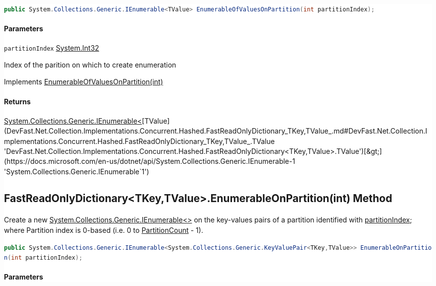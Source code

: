 ```csharp
public System.Collections.Generic.IEnumerable<TValue> EnumerableOfValuesOnPartition(int partitionIndex);
```
#### Parameters

<a name='DevFast.Net.Collection.Implementations.Concurrent.Hashed.FastReadOnlyDictionary_TKey,TValue_.EnumerableOfValuesOnPartition(int).partitionIndex'></a>

`partitionIndex` [System.Int32](https://docs.microsoft.com/en-us/dotnet/api/System.Int32 'System.Int32')

Index of the parition on which to create enumeration

Implements [EnumerableOfValuesOnPartition(int)](DevFast.Net.Collection.Abstractions.Concurrent.Hashed.IFastReadOnlyDictionary_TKey,TValue_.md#DevFast.Net.Collection.Abstractions.Concurrent.Hashed.IFastReadOnlyDictionary_TKey,TValue_.EnumerableOfValuesOnPartition(int) 'DevFast.Net.Collection.Abstractions.Concurrent.Hashed.IFastReadOnlyDictionary<TKey,TValue>.EnumerableOfValuesOnPartition(int)')

#### Returns
[System.Collections.Generic.IEnumerable&lt;](https://docs.microsoft.com/en-us/dotnet/api/System.Collections.Generic.IEnumerable-1 'System.Collections.Generic.IEnumerable`1')[TValue](DevFast.Net.Collection.Implementations.Concurrent.Hashed.FastReadOnlyDictionary_TKey,TValue_.md#DevFast.Net.Collection.Implementations.Concurrent.Hashed.FastReadOnlyDictionary_TKey,TValue_.TValue 'DevFast.Net.Collection.Implementations.Concurrent.Hashed.FastReadOnlyDictionary<TKey,TValue>.TValue')[&gt;](https://docs.microsoft.com/en-us/dotnet/api/System.Collections.Generic.IEnumerable-1 'System.Collections.Generic.IEnumerable`1')

<a name='DevFast.Net.Collection.Implementations.Concurrent.Hashed.FastReadOnlyDictionary_TKey,TValue_.EnumerableOnPartition(int)'></a>

## FastReadOnlyDictionary<TKey,TValue>.EnumerableOnPartition(int) Method

Create a new [System.Collections.Generic.IEnumerable&lt;&gt;](https://docs.microsoft.com/en-us/dotnet/api/System.Collections.Generic.IEnumerable-1 'System.Collections.Generic.IEnumerable`1') on the key-values pairs
of a partition identified with [partitionIndex](DevFast.Net.Collection.Implementations.Concurrent.Hashed.FastReadOnlyDictionary_TKey,TValue_.md#DevFast.Net.Collection.Implementations.Concurrent.Hashed.FastReadOnlyDictionary_TKey,TValue_.EnumerableOnPartition(int).partitionIndex 'DevFast.Net.Collection.Implementations.Concurrent.Hashed.FastReadOnlyDictionary<TKey,TValue>.EnumerableOnPartition(int).partitionIndex'); where Partition index is 0-based
(i.e. 0 to [PartitionCount](DevFast.Net.Collection.Abstractions.Concurrent.Hashed.IFastReadOnlyDictionary_TKey,TValue_.md#DevFast.Net.Collection.Abstractions.Concurrent.Hashed.IFastReadOnlyDictionary_TKey,TValue_.PartitionCount 'DevFast.Net.Collection.Abstractions.Concurrent.Hashed.IFastReadOnlyDictionary<TKey,TValue>.PartitionCount') - 1).

```csharp
public System.Collections.Generic.IEnumerable<System.Collections.Generic.KeyValuePair<TKey,TValue>> EnumerableOnPartition(int partitionIndex);
```
#### Parameters

<a name='DevFast.Net.Collection.Implementations.Concurrent.Hashed.FastReadOnlyDictionary_TKey,TValue_.EnumerableOnPartition(int).partitionIndex'></a>
